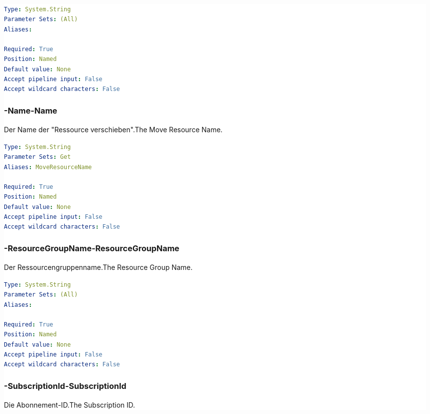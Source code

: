 ```yaml
Type: System.String
Parameter Sets: (All)
Aliases:

Required: True
Position: Named
Default value: None
Accept pipeline input: False
Accept wildcard characters: False
```

### <span data-ttu-id="28466-124">-Name</span><span class="sxs-lookup"><span data-stu-id="28466-124">-Name</span></span>
<span data-ttu-id="28466-125">Der Name der "Ressource verschieben".</span><span class="sxs-lookup"><span data-stu-id="28466-125">The Move Resource Name.</span></span>

```yaml
Type: System.String
Parameter Sets: Get
Aliases: MoveResourceName

Required: True
Position: Named
Default value: None
Accept pipeline input: False
Accept wildcard characters: False
```

### <span data-ttu-id="28466-126">-ResourceGroupName</span><span class="sxs-lookup"><span data-stu-id="28466-126">-ResourceGroupName</span></span>
<span data-ttu-id="28466-127">Der Ressourcengruppenname.</span><span class="sxs-lookup"><span data-stu-id="28466-127">The Resource Group Name.</span></span>

```yaml
Type: System.String
Parameter Sets: (All)
Aliases:

Required: True
Position: Named
Default value: None
Accept pipeline input: False
Accept wildcard characters: False
```

### <span data-ttu-id="28466-128">-SubscriptionId</span><span class="sxs-lookup"><span data-stu-id="28466-128">-SubscriptionId</span></span>
<span data-ttu-id="28466-129">Die Abonnement-ID.</span><span class="sxs-lookup"><span data-stu-id="28466-129">The Subscription ID.</span></span>
